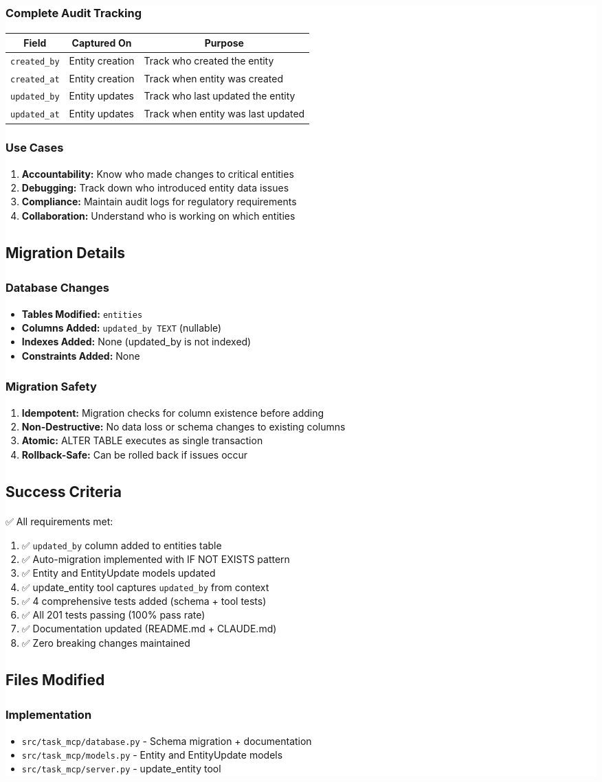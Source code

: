 ### Complete Audit Tracking

| Field | Captured On | Purpose |
|-------|------------|---------|
| `created_by` | Entity creation | Track who created the entity |
| `created_at` | Entity creation | Track when entity was created |
| `updated_by` | Entity updates | Track who last updated the entity |
| `updated_at` | Entity updates | Track when entity was last updated |

### Use Cases

1. **Accountability:** Know who made changes to critical entities
2. **Debugging:** Track down who introduced entity data issues
3. **Compliance:** Maintain audit logs for regulatory requirements
4. **Collaboration:** Understand who is working on which entities

## Migration Details

### Database Changes

- **Tables Modified:** `entities`
- **Columns Added:** `updated_by TEXT` (nullable)
- **Indexes Added:** None (updated_by is not indexed)
- **Constraints Added:** None

### Migration Safety

1. **Idempotent:** Migration checks for column existence before adding
2. **Non-Destructive:** No data loss or schema changes to existing columns
3. **Atomic:** ALTER TABLE executes as single transaction
4. **Rollback-Safe:** Can be rolled back if issues occur

## Success Criteria

✅ All requirements met:

1. ✅ `updated_by` column added to entities table
2. ✅ Auto-migration implemented with IF NOT EXISTS pattern
3. ✅ Entity and EntityUpdate models updated
4. ✅ update_entity tool captures `updated_by` from context
5. ✅ 4 comprehensive tests added (schema + tool tests)
6. ✅ All 201 tests passing (100% pass rate)
7. ✅ Documentation updated (README.md + CLAUDE.md)
8. ✅ Zero breaking changes maintained

## Files Modified

### Implementation
- `src/task_mcp/database.py` - Schema migration + documentation
- `src/task_mcp/models.py` - Entity and EntityUpdate models
- `src/task_mcp/server.py` - update_entity tool
